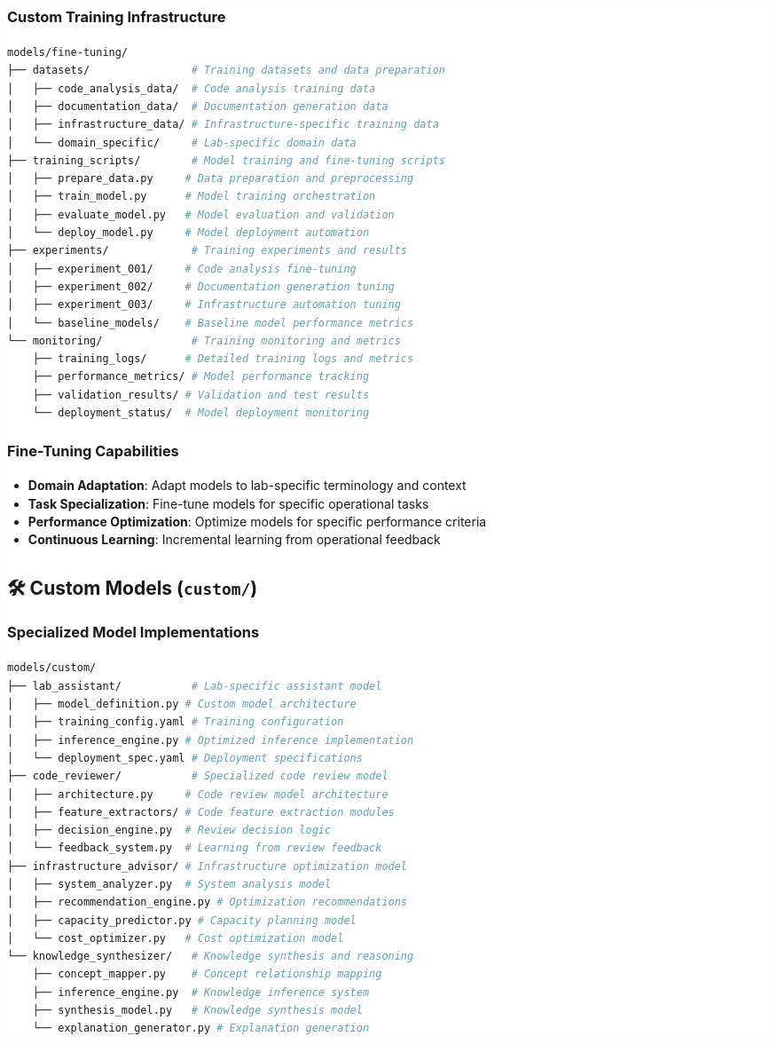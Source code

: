 ### Custom Training Infrastructure
```bash
models/fine-tuning/
├── datasets/                # Training datasets and data preparation
│   ├── code_analysis_data/  # Code analysis training data
│   ├── documentation_data/  # Documentation generation data
│   ├── infrastructure_data/ # Infrastructure-specific training data
│   └── domain_specific/     # Lab-specific domain data
├── training_scripts/        # Model training and fine-tuning scripts
│   ├── prepare_data.py     # Data preparation and preprocessing
│   ├── train_model.py      # Model training orchestration
│   ├── evaluate_model.py   # Model evaluation and validation
│   └── deploy_model.py     # Model deployment automation
├── experiments/             # Training experiments and results
│   ├── experiment_001/     # Code analysis fine-tuning
│   ├── experiment_002/     # Documentation generation tuning
│   ├── experiment_003/     # Infrastructure automation tuning
│   └── baseline_models/    # Baseline model performance metrics
└── monitoring/              # Training monitoring and metrics
    ├── training_logs/      # Detailed training logs and metrics
    ├── performance_metrics/ # Model performance tracking
    ├── validation_results/ # Validation and test results
    └── deployment_status/  # Model deployment monitoring
```

### Fine-Tuning Capabilities
- **Domain Adaptation**: Adapt models to lab-specific terminology and context
- **Task Specialization**: Fine-tune models for specific operational tasks
- **Performance Optimization**: Optimize models for specific performance criteria
- **Continuous Learning**: Incremental learning from operational feedback

## 🛠️ Custom Models (`custom/`)

### Specialized Model Implementations
```bash
models/custom/
├── lab_assistant/           # Lab-specific assistant model
│   ├── model_definition.py # Custom model architecture
│   ├── training_config.yaml # Training configuration
│   ├── inference_engine.py # Optimized inference implementation
│   └── deployment_spec.yaml # Deployment specifications
├── code_reviewer/           # Specialized code review model
│   ├── architecture.py     # Code review model architecture
│   ├── feature_extractors/ # Code feature extraction modules
│   ├── decision_engine.py  # Review decision logic
│   └── feedback_system.py  # Learning from review feedback
├── infrastructure_advisor/ # Infrastructure optimization model
│   ├── system_analyzer.py  # System analysis model
│   ├── recommendation_engine.py # Optimization recommendations
│   ├── capacity_predictor.py # Capacity planning model
│   └── cost_optimizer.py   # Cost optimization model
└── knowledge_synthesizer/   # Knowledge synthesis and reasoning
    ├── concept_mapper.py    # Concept relationship mapping
    ├── inference_engine.py  # Knowledge inference system
    ├── synthesis_model.py   # Knowledge synthesis model
    └── explanation_generator.py # Explanation generation
```
